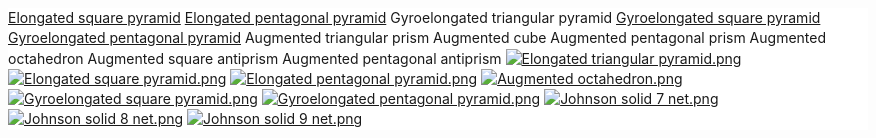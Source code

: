 </td>
<td> <a href="/wiki/Elongated_square_pyramid" title="Elongated square pyramid">Elongated square pyramid</a>
</td>
<td> <a href="/wiki/Elongated_pentagonal_pyramid" title="Elongated pentagonal pyramid">Elongated pentagonal pyramid</a>
</td>
<td> Gyroelongated triangular pyramid
</td>
<td> <a href="/wiki/Gyroelongated_square_pyramid" title="Gyroelongated square pyramid">Gyroelongated square pyramid</a>
</td>
<td> <a href="/wiki/Gyroelongated_pentagonal_pyramid" title="Gyroelongated pentagonal pyramid">Gyroelongated pentagonal pyramid</a>
</td></tr>
<tr align="center">
<td> Augmented triangular prism
</td>
<td> Augmented cube
</td>
<td> Augmented pentagonal prism
</td>
<td> Augmented octahedron
</td>
<td> Augmented square antiprism
</td>
<td> Augmented pentagonal antiprism
</td></tr>
<tr align="center">
<td> <a href="/wiki/File:Elongated_triangular_pyramid.png" class="image"><img alt="Elongated triangular pyramid.png" src="//upload.wikimedia.org/wikipedia/commons/thumb/3/3e/Elongated_triangular_pyramid.png/80px-Elongated_triangular_pyramid.png" width="80" height="80" srcset="//upload.wikimedia.org/wikipedia/commons/thumb/3/3e/Elongated_triangular_pyramid.png/120px-Elongated_triangular_pyramid.png 1.5x, //upload.wikimedia.org/wikipedia/commons/thumb/3/3e/Elongated_triangular_pyramid.png/160px-Elongated_triangular_pyramid.png 2x" data-file-width="512" data-file-height="512" /></a>
</td>
<td> <a href="/wiki/File:Elongated_square_pyramid.png" class="image"><img alt="Elongated square pyramid.png" src="//upload.wikimedia.org/wikipedia/commons/thumb/a/a8/Elongated_square_pyramid.png/80px-Elongated_square_pyramid.png" width="80" height="80" srcset="//upload.wikimedia.org/wikipedia/commons/thumb/a/a8/Elongated_square_pyramid.png/120px-Elongated_square_pyramid.png 1.5x, //upload.wikimedia.org/wikipedia/commons/thumb/a/a8/Elongated_square_pyramid.png/160px-Elongated_square_pyramid.png 2x" data-file-width="512" data-file-height="512" /></a>
</td>
<td> <a href="/wiki/File:Elongated_pentagonal_pyramid.png" class="image"><img alt="Elongated pentagonal pyramid.png" src="//upload.wikimedia.org/wikipedia/commons/thumb/b/b4/Elongated_pentagonal_pyramid.png/80px-Elongated_pentagonal_pyramid.png" width="80" height="80" srcset="//upload.wikimedia.org/wikipedia/commons/thumb/b/b4/Elongated_pentagonal_pyramid.png/120px-Elongated_pentagonal_pyramid.png 1.5x, //upload.wikimedia.org/wikipedia/commons/thumb/b/b4/Elongated_pentagonal_pyramid.png/160px-Elongated_pentagonal_pyramid.png 2x" data-file-width="512" data-file-height="512" /></a>
</td>
<td> <a href="/wiki/File:Augmented_octahedron.png" class="image"><img alt="Augmented octahedron.png" src="//upload.wikimedia.org/wikipedia/commons/thumb/6/6b/Augmented_octahedron.png/80px-Augmented_octahedron.png" width="80" height="106" srcset="//upload.wikimedia.org/wikipedia/commons/thumb/6/6b/Augmented_octahedron.png/120px-Augmented_octahedron.png 1.5x, //upload.wikimedia.org/wikipedia/commons/thumb/6/6b/Augmented_octahedron.png/160px-Augmented_octahedron.png 2x" data-file-width="486" data-file-height="644" /></a>
</td>
<td> <a href="/wiki/File:Gyroelongated_square_pyramid.png" class="image"><img alt="Gyroelongated square pyramid.png" src="//upload.wikimedia.org/wikipedia/commons/thumb/e/e3/Gyroelongated_square_pyramid.png/80px-Gyroelongated_square_pyramid.png" width="80" height="80" srcset="//upload.wikimedia.org/wikipedia/commons/thumb/e/e3/Gyroelongated_square_pyramid.png/120px-Gyroelongated_square_pyramid.png 1.5x, //upload.wikimedia.org/wikipedia/commons/thumb/e/e3/Gyroelongated_square_pyramid.png/160px-Gyroelongated_square_pyramid.png 2x" data-file-width="320" data-file-height="320" /></a>
</td>
<td> <a href="/wiki/File:Gyroelongated_pentagonal_pyramid.png" class="image"><img alt="Gyroelongated pentagonal pyramid.png" src="//upload.wikimedia.org/wikipedia/commons/thumb/3/38/Gyroelongated_pentagonal_pyramid.png/80px-Gyroelongated_pentagonal_pyramid.png" width="80" height="65" srcset="//upload.wikimedia.org/wikipedia/commons/thumb/3/38/Gyroelongated_pentagonal_pyramid.png/120px-Gyroelongated_pentagonal_pyramid.png 1.5x, //upload.wikimedia.org/wikipedia/commons/thumb/3/38/Gyroelongated_pentagonal_pyramid.png/160px-Gyroelongated_pentagonal_pyramid.png 2x" data-file-width="412" data-file-height="333" /></a>
</td></tr>
<tr align="center">
<td> <a href="/wiki/File:Johnson_solid_7_net.png" class="image"><img alt="Johnson solid 7 net.png" src="//upload.wikimedia.org/wikipedia/commons/thumb/4/48/Johnson_solid_7_net.png/80px-Johnson_solid_7_net.png" width="80" height="80" srcset="//upload.wikimedia.org/wikipedia/commons/thumb/4/48/Johnson_solid_7_net.png/120px-Johnson_solid_7_net.png 1.5x, //upload.wikimedia.org/wikipedia/commons/thumb/4/48/Johnson_solid_7_net.png/160px-Johnson_solid_7_net.png 2x" data-file-width="1000" data-file-height="1000" /></a>
</td>
<td> <a href="/wiki/File:Johnson_solid_8_net.png" class="image"><img alt="Johnson solid 8 net.png" src="//upload.wikimedia.org/wikipedia/commons/thumb/f/f3/Johnson_solid_8_net.png/80px-Johnson_solid_8_net.png" width="80" height="80" srcset="//upload.wikimedia.org/wikipedia/commons/thumb/f/f3/Johnson_solid_8_net.png/120px-Johnson_solid_8_net.png 1.5x, //upload.wikimedia.org/wikipedia/commons/thumb/f/f3/Johnson_solid_8_net.png/160px-Johnson_solid_8_net.png 2x" data-file-width="1000" data-file-height="1000" /></a>
</td>
<td> <a href="/wiki/File:Johnson_solid_9_net.png" class="image"><img alt="Johnson solid 9 net.png" src="//upload.wikimedia.org/wikipedia/commons/thumb/0/06/Johnson_solid_9_net.png/80px-Johnson_solid_9_net.png" width="80" height="80" srcset="//upload.wikimedia.org/wikipedia/commons/thumb/0/06/Johnson_solid_9_net.png/120px-Johnson_solid_9_net.png 1.5x, //upload.wikimedia.org/wikipedia/commons/thumb/0/06/Johnson_solid_9_net.png/160px-Johnson_solid_9_net.png 2x" data-file-width="1000" data-file-height="1000" /></a>
</td>